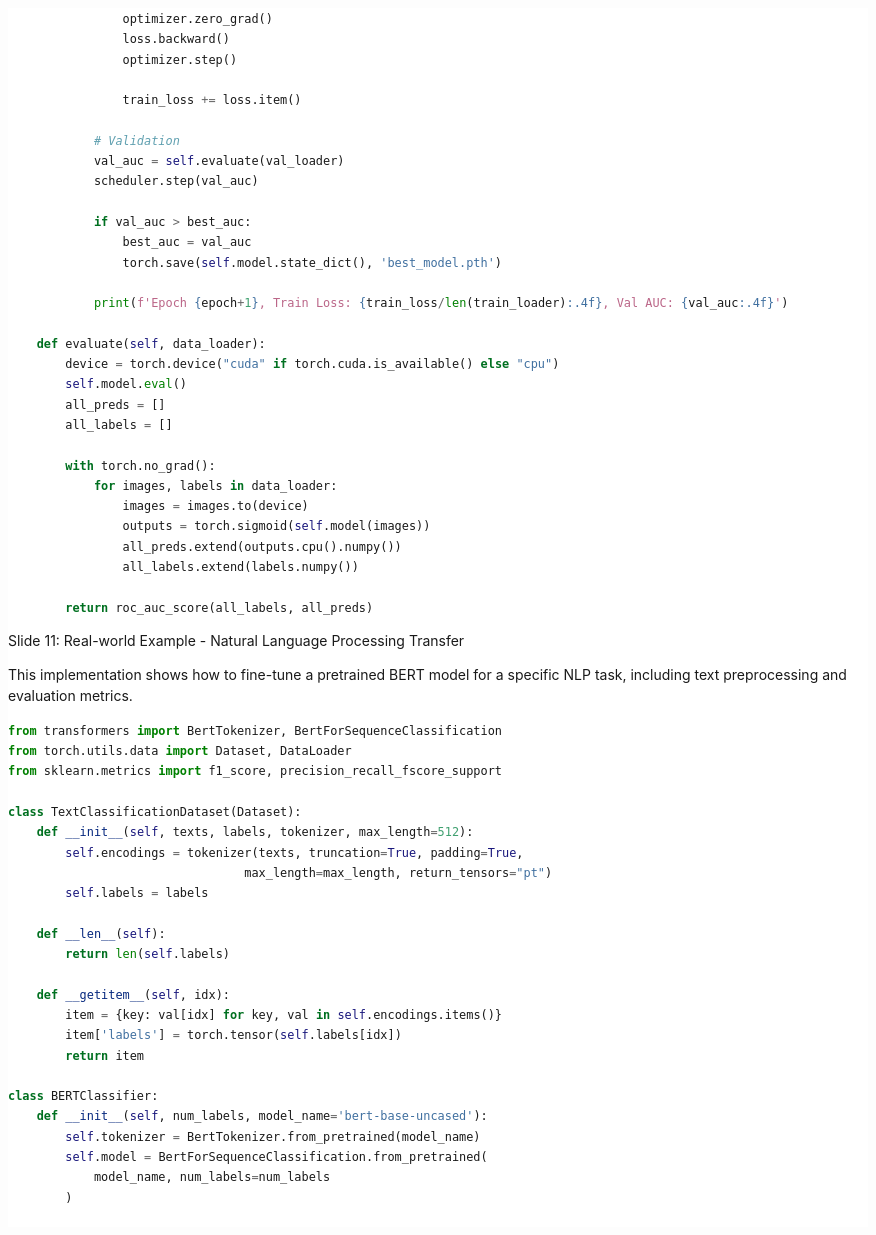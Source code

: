 ```python
                optimizer.zero_grad()
                loss.backward()
                optimizer.step()
                
                train_loss += loss.item()
            
            # Validation
            val_auc = self.evaluate(val_loader)
            scheduler.step(val_auc)
            
            if val_auc > best_auc:
                best_auc = val_auc
                torch.save(self.model.state_dict(), 'best_model.pth')
            
            print(f'Epoch {epoch+1}, Train Loss: {train_loss/len(train_loader):.4f}, Val AUC: {val_auc:.4f}')
    
    def evaluate(self, data_loader):
        device = torch.device("cuda" if torch.cuda.is_available() else "cpu")
        self.model.eval()
        all_preds = []
        all_labels = []
        
        with torch.no_grad():
            for images, labels in data_loader:
                images = images.to(device)
                outputs = torch.sigmoid(self.model(images))
                all_preds.extend(outputs.cpu().numpy())
                all_labels.extend(labels.numpy())
        
        return roc_auc_score(all_labels, all_preds)
```

Slide 11: Real-world Example - Natural Language Processing Transfer

This implementation shows how to fine-tune a pretrained BERT model for a specific NLP task, including text preprocessing and evaluation metrics.

```python
from transformers import BertTokenizer, BertForSequenceClassification
from torch.utils.data import Dataset, DataLoader
from sklearn.metrics import f1_score, precision_recall_fscore_support

class TextClassificationDataset(Dataset):
    def __init__(self, texts, labels, tokenizer, max_length=512):
        self.encodings = tokenizer(texts, truncation=True, padding=True,
                                 max_length=max_length, return_tensors="pt")
        self.labels = labels

    def __len__(self):
        return len(self.labels)

    def __getitem__(self, idx):
        item = {key: val[idx] for key, val in self.encodings.items()}
        item['labels'] = torch.tensor(self.labels[idx])
        return item

class BERTClassifier:
    def __init__(self, num_labels, model_name='bert-base-uncased'):
        self.tokenizer = BertTokenizer.from_pretrained(model_name)
        self.model = BertForSequenceClassification.from_pretrained(
            model_name, num_labels=num_labels
        )
        
```